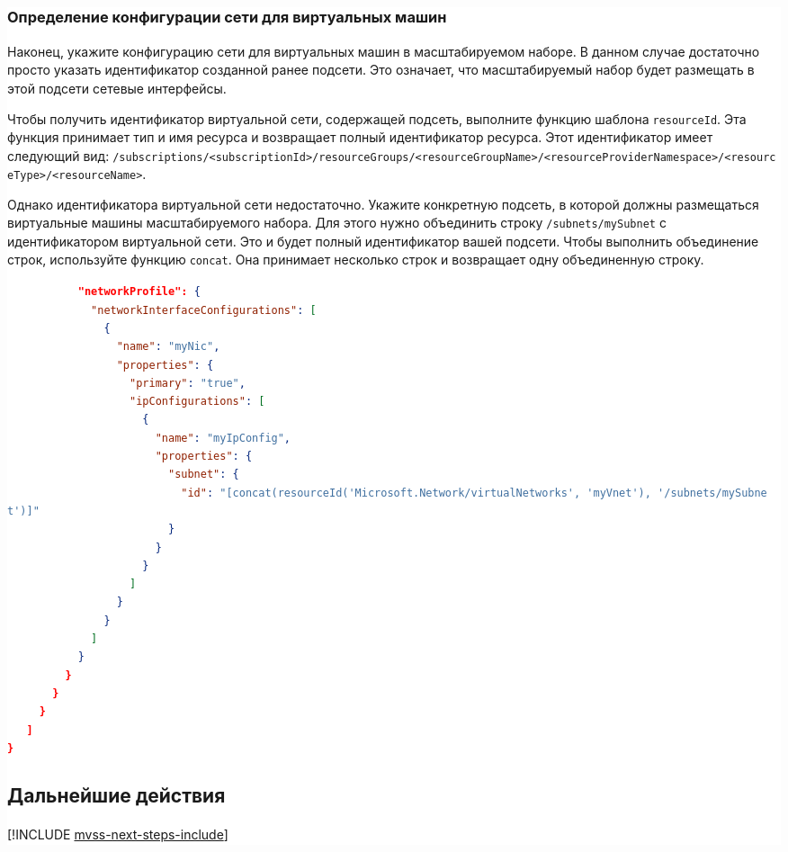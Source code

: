 ### <a name="specify-vm-network-configuration"></a>Определение конфигурации сети для виртуальных машин
Наконец, укажите конфигурацию сети для виртуальных машин в масштабируемом наборе. В данном случае достаточно просто указать идентификатор созданной ранее подсети. Это означает, что масштабируемый набор будет размещать в этой подсети сетевые интерфейсы.

Чтобы получить идентификатор виртуальной сети, содержащей подсеть, выполните функцию шаблона `resourceId`. Эта функция принимает тип и имя ресурса и возвращает полный идентификатор ресурса. Этот идентификатор имеет следующий вид: `/subscriptions/<subscriptionId>/resourceGroups/<resourceGroupName>/<resourceProviderNamespace>/<resourceType>/<resourceName>`.

Однако идентификатора виртуальной сети недостаточно. Укажите конкретную подсеть, в которой должны размещаться виртуальные машины масштабируемого набора. Для этого нужно объединить строку `/subnets/mySubnet` с идентификатором виртуальной сети. Это и будет полный идентификатор вашей подсети. Чтобы выполнить объединение строк, используйте функцию `concat`. Она принимает несколько строк и возвращает одну объединенную строку.

```json
           "networkProfile": {
             "networkInterfaceConfigurations": [
               {
                 "name": "myNic",
                 "properties": {
                   "primary": "true",
                   "ipConfigurations": [
                     {
                       "name": "myIpConfig",
                       "properties": {
                         "subnet": {
                           "id": "[concat(resourceId('Microsoft.Network/virtualNetworks', 'myVnet'), '/subnets/mySubnet')]"
                         }
                       }
                     }
                   ]
                 }
               }
             ]
           }
         }
       }
     }
   ]
}

```

## <a name="next-steps"></a>Дальнейшие действия

[!INCLUDE [mvss-next-steps-include](../../includes/mvss-next-steps.md)]